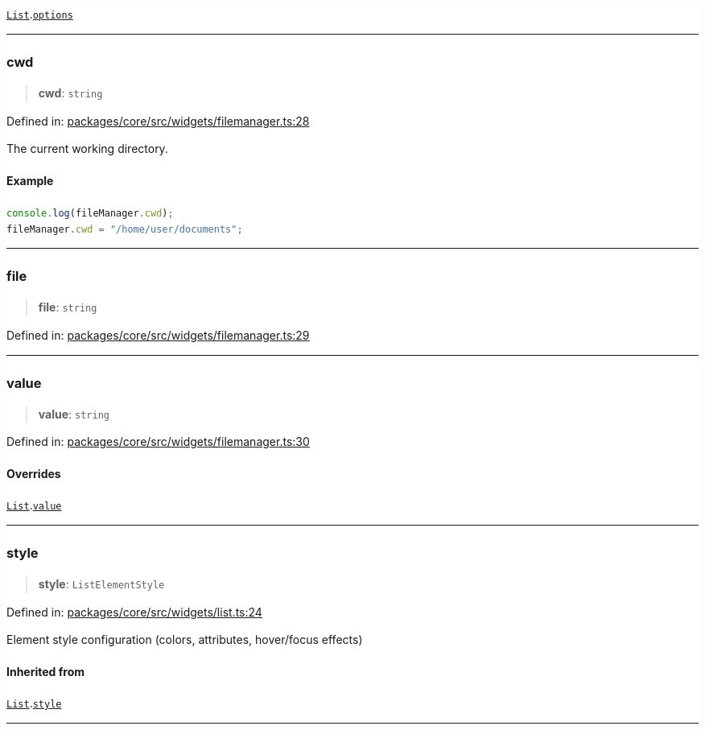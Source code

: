 [`List`](widgets.list.Class.List.md).[`options`](widgets.list.Class.List.md#options)

---

### cwd

> **cwd**: `string`

Defined in: [packages/core/src/widgets/filemanager.ts:28](https://github.com/vdeantoni/unblessed/blob/alpha/packages/core/src/widgets/filemanager.ts#L28)

The current working directory.

#### Example

```ts
console.log(fileManager.cwd);
fileManager.cwd = "/home/user/documents";
```

---

### file

> **file**: `string`

Defined in: [packages/core/src/widgets/filemanager.ts:29](https://github.com/vdeantoni/unblessed/blob/alpha/packages/core/src/widgets/filemanager.ts#L29)

---

### value

> **value**: `string`

Defined in: [packages/core/src/widgets/filemanager.ts:30](https://github.com/vdeantoni/unblessed/blob/alpha/packages/core/src/widgets/filemanager.ts#L30)

#### Overrides

[`List`](widgets.list.Class.List.md).[`value`](widgets.list.Class.List.md#value)

---

### style

> **style**: `ListElementStyle`

Defined in: [packages/core/src/widgets/list.ts:24](https://github.com/vdeantoni/unblessed/blob/alpha/packages/core/src/widgets/list.ts#L24)

Element style configuration (colors, attributes, hover/focus effects)

#### Inherited from

[`List`](widgets.list.Class.List.md).[`style`](widgets.list.Class.List.md#style)

---
